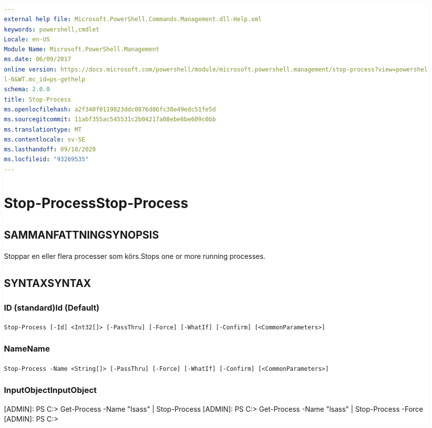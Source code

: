```yaml
---
external help file: Microsoft.PowerShell.Commands.Management.dll-Help.xml
keywords: powershell,cmdlet
Locale: en-US
Module Name: Microsoft.PowerShell.Management
ms.date: 06/09/2017
online version: https://docs.microsoft.com/powershell/module/microsoft.powershell.management/stop-process?view=powershell-6&WT.mc_id=ps-gethelp
schema: 2.0.0
title: Stop-Process
ms.openlocfilehash: a2f340f0119823ddc0876d86fc38e49edc51fe5d
ms.sourcegitcommit: 11abf355ac545531c2b04217a08ebe6be609c0bb
ms.translationtype: MT
ms.contentlocale: sv-SE
ms.lasthandoff: 09/18/2020
ms.locfileid: "93269535"
---
```

# <span data-ttu-id="aa59b-103">Stop-Process</span><span class="sxs-lookup"><span data-stu-id="aa59b-103">Stop-Process</span></span>

## <span data-ttu-id="aa59b-104">SAMMANFATTNING</span><span class="sxs-lookup"><span data-stu-id="aa59b-104">SYNOPSIS</span></span>
<span data-ttu-id="aa59b-105">Stoppar en eller flera processer som körs.</span><span class="sxs-lookup"><span data-stu-id="aa59b-105">Stops one or more running processes.</span></span>

## <span data-ttu-id="aa59b-106">SYNTAX</span><span class="sxs-lookup"><span data-stu-id="aa59b-106">SYNTAX</span></span>

### <span data-ttu-id="aa59b-107">ID (standard)</span><span class="sxs-lookup"><span data-stu-id="aa59b-107">Id (Default)</span></span>

```
Stop-Process [-Id] <Int32[]> [-PassThru] [-Force] [-WhatIf] [-Confirm] [<CommonParameters>]
```

### <span data-ttu-id="aa59b-108">Name</span><span class="sxs-lookup"><span data-stu-id="aa59b-108">Name</span></span>

```
Stop-Process -Name <String[]> [-PassThru] [-Force] [-WhatIf] [-Confirm] [<CommonParameters>]
```

### <span data-ttu-id="aa59b-109">InputObject</span><span class="sxs-lookup"><span data-stu-id="aa59b-109">InputObject</span></span>


[ADMIN]: PS C:\> Get-Process -Name "lsass" | Stop-Process
[ADMIN]: PS C:\> Get-Process -Name "lsass" | Stop-Process -Force
[ADMIN]: PS C:\>